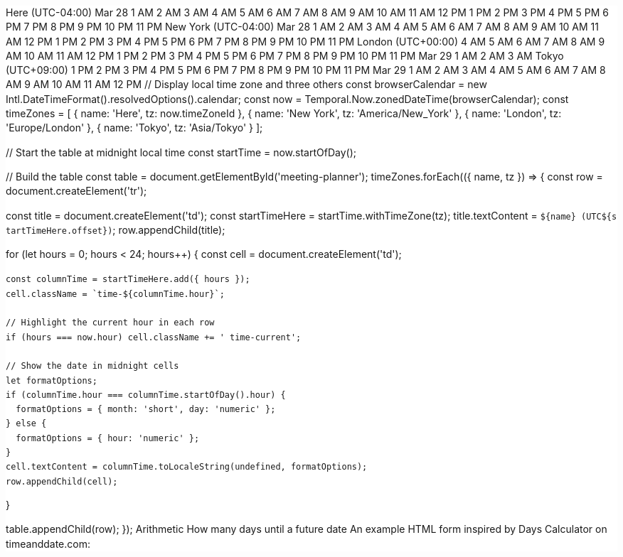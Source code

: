 Here (UTC-04:00) Mar 28 1 AM 2 AM 3 AM 4 AM 5 AM 6 AM 7 AM 8 AM 9 AM 10 AM 11 AM 12 PM 1 PM 2 PM 3 PM 4 PM 5 PM 6 PM 7 PM 8 PM 9 PM 10 PM 11 PM
New York (UTC-04:00) Mar 28 1 AM 2 AM 3 AM 4 AM 5 AM 6 AM 7 AM 8 AM 9 AM 10 AM 11 AM 12 PM 1 PM 2 PM 3 PM 4 PM 5 PM 6 PM 7 PM 8 PM 9 PM 10 PM 11 PM
London (UTC+00:00) 4 AM 5 AM 6 AM 7 AM 8 AM 9 AM 10 AM 11 AM 12 PM 1 PM 2 PM 3 PM 4 PM 5 PM 6 PM 7 PM 8 PM 9 PM 10 PM 11 PM Mar 29 1 AM 2 AM 3 AM
Tokyo (UTC+09:00) 1 PM 2 PM 3 PM 4 PM 5 PM 6 PM 7 PM 8 PM 9 PM 10 PM 11 PM Mar 29 1 AM 2 AM 3 AM 4 AM 5 AM 6 AM 7 AM 8 AM 9 AM 10 AM 11 AM 12 PM
// Display local time zone and three others
const browserCalendar = new Intl.DateTimeFormat().resolvedOptions().calendar;
const now = Temporal.Now.zonedDateTime(browserCalendar);
const timeZones = [
{ name: 'Here', tz: now.timeZoneId },
{ name: 'New York', tz: 'America/New_York' },
{ name: 'London', tz: 'Europe/London' },
{ name: 'Tokyo', tz: 'Asia/Tokyo' }
];

// Start the table at midnight local time
const startTime = now.startOfDay();

// Build the table
const table = document.getElementById('meeting-planner');
timeZones.forEach(({ name, tz }) => {
const row = document.createElement('tr');

const title = document.createElement('td');
const startTimeHere = startTime.withTimeZone(tz);
title.textContent = `${name} (UTC${startTimeHere.offset})`;
row.appendChild(title);

for (let hours = 0; hours < 24; hours++) {
const cell = document.createElement('td');

    const columnTime = startTimeHere.add({ hours });
    cell.className = `time-${columnTime.hour}`;

    // Highlight the current hour in each row
    if (hours === now.hour) cell.className += ' time-current';

    // Show the date in midnight cells
    let formatOptions;
    if (columnTime.hour === columnTime.startOfDay().hour) {
      formatOptions = { month: 'short', day: 'numeric' };
    } else {
      formatOptions = { hour: 'numeric' };
    }
    cell.textContent = columnTime.toLocaleString(undefined, formatOptions);
    row.appendChild(cell);

}

table.appendChild(row);
});
Arithmetic
How many days until a future date
An example HTML form inspired by Days Calculator on timeanddate.com:
